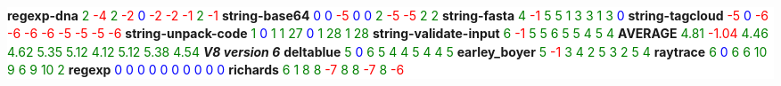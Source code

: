 <tr><td> <b>regexp-dna</b> </td><td> <font color='green'>2</font> </td><td> <font color='red'>-4</font> </td><td> <font color='green'>2</font> </td><td> <font color='red'>-2</font> </td><td> <font color='blue'>0</font> </td><td> <font color='red'>-2</font> </td><td> <font color='red'>-2</font> </td><td> <font color='red'>-1</font> </td><td> <font color='green'>2</font> </td><td> <font color='red'>-1</font> </td></tr>
<tr><td> <b>string-base64</b> </td><td> <font color='blue'>0</font> </td><td> <font color='blue'>0</font> </td><td> <font color='red'>-5</font> </td><td> <font color='blue'>0</font> </td><td> <font color='blue'>0</font> </td><td> <font color='green'>2</font> </td><td> <font color='red'>-5</font> </td><td> <font color='red'>-5</font> </td><td> <font color='green'>2</font> </td><td> <font color='green'>2</font> </td></tr>
<tr><td> <b>string-fasta</b> </td><td> <font color='green'>4</font> </td><td> <font color='red'>-1</font> </td><td> <font color='green'>5</font> </td><td> <font color='green'>5</font> </td><td> <font color='green'>1</font> </td><td> <font color='green'>3</font> </td><td> <font color='green'>3</font> </td><td> <font color='green'>1</font> </td><td> <font color='green'>3</font> </td><td> <font color='blue'>0</font> </td></tr>
<tr><td> <b>string-tagcloud</b> </td><td> <font color='red'>-5</font> </td><td> <font color='blue'>0</font> </td><td> <font color='red'>-6</font> </td><td> <font color='red'>-6</font> </td><td> <font color='red'>-6</font> </td><td> <font color='red'>-6</font> </td><td> <font color='red'>-5</font> </td><td> <font color='red'>-5</font> </td><td> <font color='red'>-5</font> </td><td> <font color='red'>-6</font> </td></tr>
<tr><td> <b>string-unpack-code</b> </td><td> <font color='green'>1</font> </td><td> <font color='blue'>0</font> </td><td> <font color='green'>1</font> </td><td> <font color='green'>1</font> </td><td> <font color='green'>27</font> </td><td> <font color='blue'>0</font> </td><td> <font color='green'>1</font> </td><td> <font color='green'>28</font> </td><td> <font color='green'>1</font> </td><td> <font color='green'>28</font> </td></tr>
<tr><td> <b>string-validate-input</b> </td><td> <font color='green'>6</font> </td><td> <font color='red'>-1</font> </td><td> <font color='green'>5</font> </td><td> <font color='green'>5</font> </td><td> <font color='green'>6</font> </td><td> <font color='green'>5</font> </td><td> <font color='green'>5</font> </td><td> <font color='green'>4</font> </td><td> <font color='green'>5</font> </td><td> <font color='green'>4</font> </td></tr>
<tr><td> <b>AVERAGE</b>   </td><td> <font color='green'>4.81</font> </td><td> <font color='red'>-1.04</font> </td><td> <font color='green'>4.46</font> </td><td> <font color='green'>4.62</font> </td><td> <font color='green'>5.35</font> </td><td> <font color='green'>5.12</font> </td><td> <font color='green'>4.12</font> </td><td> <font color='green'>5.12</font> </td><td> <font color='green'>5.38</font> </td><td> <font color='green'>4.54</font> </td></tr>
<tr><td> <i><b>V8 version 6</b></i> </td></tr>
<tr><td> <b>deltablue</b> </td><td> <font color='green'>5</font> </td><td> <font color='blue'>0</font> </td><td> <font color='green'>6</font> </td><td> <font color='green'>5</font> </td><td> <font color='green'>4</font> </td><td> <font color='green'>4</font> </td><td> <font color='green'>5</font> </td><td> <font color='green'>4</font> </td><td> <font color='green'>4</font> </td><td> <font color='green'>5</font> </td></tr>
<tr><td> <b>earley_boyer</b> </td><td> <font color='green'>5</font> </td><td> <font color='red'>-1</font> </td><td> <font color='green'>3</font> </td><td> <font color='green'>4</font> </td><td> <font color='green'>2</font> </td><td> <font color='green'>5</font> </td><td> <font color='green'>3</font> </td><td> <font color='green'>2</font> </td><td> <font color='green'>5</font> </td><td> <font color='green'>4</font> </td></tr>
<tr><td> <b>raytrace</b>  </td><td> <font color='green'>6</font> </td><td> <font color='blue'>0</font> </td><td> <font color='green'>6</font> </td><td> <font color='green'>6</font> </td><td> <font color='green'>10</font> </td><td> <font color='green'>9</font> </td><td> <font color='green'>6</font> </td><td> <font color='green'>9</font> </td><td> <font color='green'>10</font> </td><td> <font color='green'>2</font> </td></tr>
<tr><td> <b>regexp</b>    </td><td> <font color='blue'>0</font> </td><td> <font color='blue'>0</font> </td><td> <font color='blue'>0</font> </td><td> <font color='blue'>0</font> </td><td> <font color='blue'>0</font> </td><td> <font color='blue'>0</font> </td><td> <font color='blue'>0</font> </td><td> <font color='blue'>0</font> </td><td> <font color='blue'>0</font> </td><td> <font color='blue'>0</font> </td></tr>
<tr><td> <b>richards</b>  </td><td> <font color='green'>6</font> </td><td> <font color='green'>1</font> </td><td> <font color='green'>8</font> </td><td> <font color='green'>8</font> </td><td> <font color='red'>-7</font> </td><td> <font color='green'>8</font> </td><td> <font color='green'>8</font> </td><td> <font color='red'>-7</font> </td><td> <font color='green'>8</font> </td><td> <font color='red'>-6</font> </td></tr>